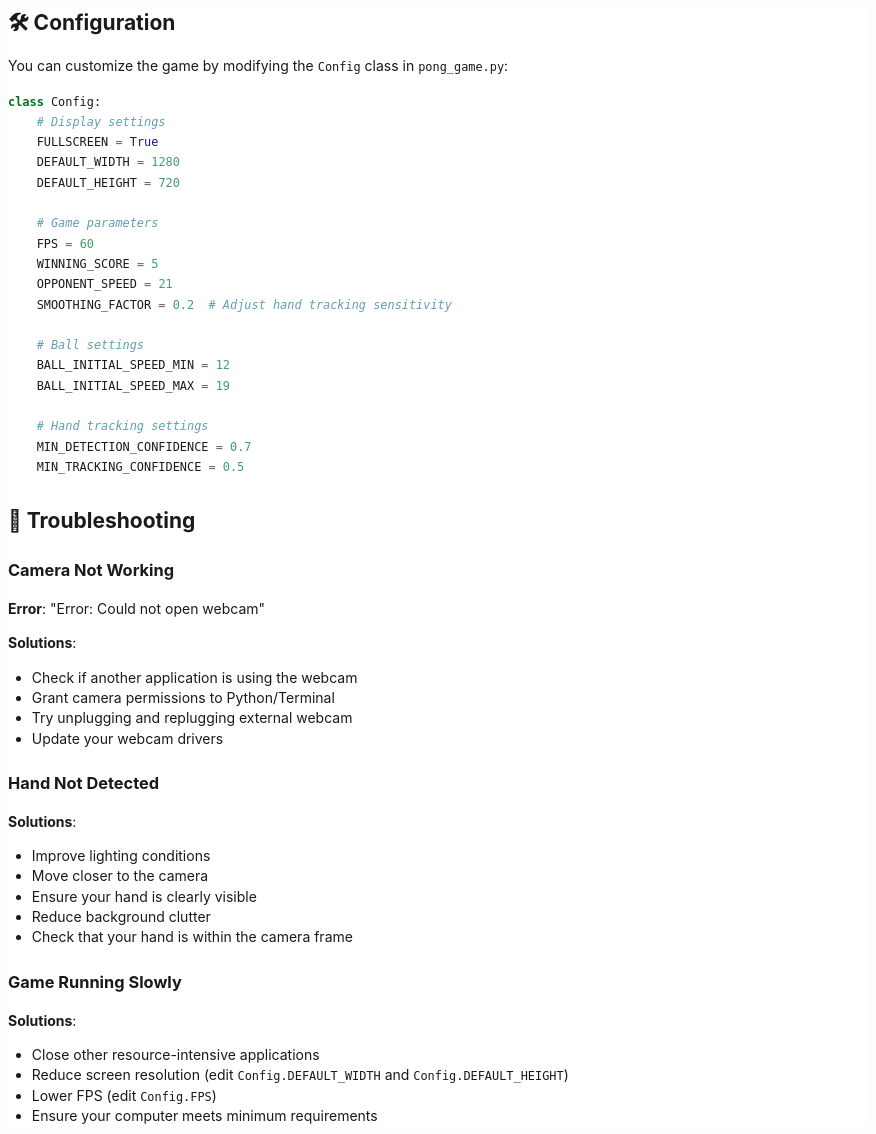 ## 🛠️ Configuration

You can customize the game by modifying the `Config` class in `pong_game.py`:

```python
class Config:
    # Display settings
    FULLSCREEN = True
    DEFAULT_WIDTH = 1280
    DEFAULT_HEIGHT = 720
    
    # Game parameters
    FPS = 60
    WINNING_SCORE = 5
    OPPONENT_SPEED = 21
    SMOOTHING_FACTOR = 0.2  # Adjust hand tracking sensitivity
    
    # Ball settings
    BALL_INITIAL_SPEED_MIN = 12
    BALL_INITIAL_SPEED_MAX = 19
    
    # Hand tracking settings
    MIN_DETECTION_CONFIDENCE = 0.7
    MIN_TRACKING_CONFIDENCE = 0.5
```

## 🐛 Troubleshooting

### Camera Not Working

**Error**: "Error: Could not open webcam"

**Solutions**:
- Check if another application is using the webcam
- Grant camera permissions to Python/Terminal
- Try unplugging and replugging external webcam
- Update your webcam drivers

### Hand Not Detected

**Solutions**:
- Improve lighting conditions
- Move closer to the camera
- Ensure your hand is clearly visible
- Reduce background clutter
- Check that your hand is within the camera frame

### Game Running Slowly

**Solutions**:
- Close other resource-intensive applications
- Reduce screen resolution (edit `Config.DEFAULT_WIDTH` and `Config.DEFAULT_HEIGHT`)
- Lower FPS (edit `Config.FPS`)
- Ensure your computer meets minimum requirements

